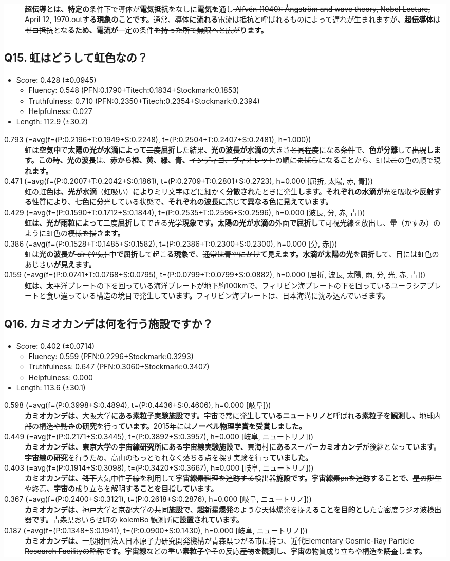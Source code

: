 <dd><b>超伝導とは、特定の</b>条件下で導体が<b>電気抵抗</b>をなしに<b>電気を</b>通し<s> Alfvén &#40;1940&#41;: Ångström and wave theory, Nobel Lecture, April 12, 1970&#46;out</s>す<b>る現象のことです。</b>通常、導体<b>に流れる</b>電流は抵抗と呼ばれる<s>もの</s>によって<s>遅れが生ま</s>れますが<b>、超伝導体</b>は<s>ゼロ抵抗</s>とな<b>るため、電流が</b>一定の条件<s>を持った所で無限へと広が</s><b>ります。</b></dd>
</dl>

## <a name="Q15"></a>Q15. 虹はどうして虹色なの？

- Score: 0.428 (±0.0945)
  - Fluency: 0.548 (PFN:0.1790+Titech:0.1834+Stockmark:0.1853)
  - Truthfulness: 0.710 (PFN:0.2350+Titech:0.2354+Stockmark:0.2394)
  - Helpfulness: 0.027
- Length: 112.9 (±30.2)

<dl>
<dt>0.793 (=avg(f=(P:0.2196+T:0.1949+S:0.2248), t=(P:0.2504+T:0.2407+S:0.2481), h=1.000))</dt>
<dd>虹は<b>空気中</b>で<b>太陽の光が水滴によって</b><s>二度</s><b>屈折し</b>た結果<b>、光の波長が水滴の</b>大きさ<s>と同程度</s>になる<s>条件</s>で、<b>色が分離</b>して<s>出現</s><b>します。この</b><s>時</s><b>、光の波長</b>は、<b>赤から橙、黄、緑、青、</b><s>インディゴ、ヴィオレット</s>の順に<s>まばら</s>にな<b>ること</b>から、虹は<s>こ</s>の色の順で現<b>れます。</b></dd>
<dt>0.471 (=avg(f=(P:0.2007+T:0.2042+S:0.1861), t=(P:0.2709+T:0.2801+S:0.2723), h=0.000 [屈折, 太陽, 赤, 青]))</dt>
<dd>虹の虹<b>色は、光が水滴</b><s>（虹吸い）</s><b>により</b><s>ミリ文字ほどに細かく</s><b>分散され</b>たときに発生<b>します。それぞれの水滴が</b>光を<s>吸収</s>や<b>反射する</b>性質<b>により</b>、七<b>色に分</b>光している<s>状態</s>で<b>、それぞれの波長に</b>応じ<b>て異なる色に見えています。</b></dd>
<dt>0.429 (=avg(f=(P:0.1590+T:0.1712+S:0.1844), t=(P:0.2535+T:0.2596+S:0.2596), h=0.000 [波長, 分, 赤, 青]))</dt>
<dd><b>虹は、光が雨粒によって</b><s>二度</s><b>屈折し</b>てできる光学<b>現象です。太陽の光が水滴の</b><s>外</s>面<b>で屈折し</b>て可視光線<s>を放出し、暈（かすみ）</s>のように虹色の<s>模様を描</s>き<b>ます。</b></dd>
<dt>0.386 (=avg(f=(P:0.1528+T:0.1485+S:0.1582), t=(P:0.2386+T:0.2300+S:0.2300), h=0.000 [分, 赤]))</dt>
<dd>虹は<b>光の波長が</b><s> air &#40;空気&#41; </s>中<b>で屈折し</b>て起こ<b>る現象で</b>、<s>通常は青空にかけ</s><b>て見えます。水滴が太陽の光</b>を<b>屈折し</b>て、目には虹色の<s>あじさい</s><b>が見えます。</b></dd>
<dt>0.159 (=avg(f=(P:0.0741+T:0.0768+S:0.0795), t=(P:0.0799+T:0.0799+S:0.0882), h=0.000 [屈折, 波長, 太陽, 雨, 分, 光, 赤, 青]))</dt>
<dd><b>虹は、太</b><s>平洋プレートの下を回</s>っている<s>海洋プレートが地下約100kmで、フィリピン海プレートの下を回</s>っている<s>ユーラシアプレートと食い違</s>っている<s>構造の境目</s>で発生し<b>ています。</b><s>フィリピン海プレートは、日本海溝に沈み込</s>んでいき<b>ます。</b></dd>
</dl>

## <a name="Q16"></a>Q16. カミオカンデは何を行う施設ですか？

- Score: 0.402 (±0.0714)
  - Fluency: 0.559 (PFN:0.2296+Stockmark:0.3293)
  - Truthfulness: 0.647 (PFN:0.3060+Stockmark:0.3407)
  - Helpfulness: 0.000
- Length: 113.6 (±30.1)

<dl>
<dt>0.598 (=avg(f=(P:0.3998+S:0.4894), t=(P:0.4436+S:0.4606), h=0.000 [岐阜]))</dt>
<dd><b>カミオカンデは、</b>大<s>阪大学</s><b>にある素粒子実験施設です。</b>宇宙<s>で常</s>に発生<b>しているニュートリノと</b>呼ばれ<b>る素粒子を観測し、</b>地球<s>内部</s>の構造<s>や動き</s><b>の研究</b>を行っ<b>ています。</b>2015年には<b>ノーベル物理学賞を受賞しました。</b></dd>
<dt>0.449 (=avg(f=(P:0.2171+S:0.3445), t=(P:0.3892+S:0.3957), h=0.000 [岐阜, ニュートリノ]))</dt>
<dd><b>カミオカンデは、東京大学</b>の<b>宇宙線研究所にある宇宙線実験施設で、</b>東<s>海村</s><b>にある</b>スーパー<b>カミオカンデ</b>が<s>後継</s>となっ<b>ています。宇宙線の研究</b>を行うため、<s>高山のもっともれなく落ちる点を探す</s>実験を行っ<b>ていました。</b></dd>
<dt>0.403 (=avg(f=(P:0.1914+S:0.3098), t=(P:0.3420+S:0.3667), h=0.000 [岐阜, ニュートリノ]))</dt>
<dd><b>カミオカンデは、</b><s>降下</s>大気中性子<s>線</s>を利用して<b>宇宙線</b><s>素料理を追跡する</s>検出器<b>施設です。宇宙線</b><s>素ряを追跡</s><b>することで、</b><s>星の誕生や終焉</s><b>、宇宙の</b>成り立ちを解明<b>することを目</b>指<b>しています。</b></dd>
<dt>0.367 (=avg(f=(P:0.2400+S:0.3121), t=(P:0.2618+S:0.2876), h=0.000 [岐阜, ニュートリノ]))</dt>
<dd><b>カミオカンデは、</b>神<s>戸大学と京都</s>大学の<s>共同</s><b>施設で、超新星爆発</b>の<s>ような天体爆発</s>を捉え<b>ることを目的とし</b>た<s>高密度ラジオ波</s>検出器<b>です。</b><s>青森県おいらせ町の kolemBo 観測</s>所<b>に設置されています。</b></dd>
<dt>0.187 (=avg(f=(P:0.1348+S:0.1941), t=(P:0.0900+S:0.1430), h=0.000 [岐阜, ニュートリノ]))</dt>
<dd><b>カミオカンデは、</b><s>一般財団法人日本原子力研究開発</s>機構が<s>青森県つがる市に持つ、近代Elementary Cosmic&#45;Ray Particle Research Facilityの略称</s><b>です。宇宙線</b>などの<s>重</s>い<b>素粒子</b>や<s>そ</s>の反応<s>産物</s><b>を観測し、宇宙の</b>物質成り立ちや構造を<s>調査</s>し<b>ます。</b></dd>
</dl>